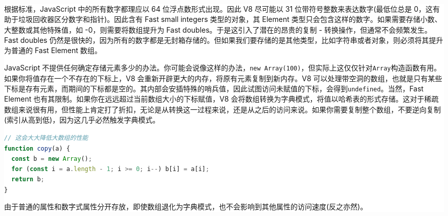 根据标准，JavaScript 中的所有数字都理应以 64 位浮点数形式出现。因此 V8 尽可能以 31 位带符号整数来表达数字(最低位总是 0，这有助于垃圾回收器区分数字和指针)。因此含有 Fast small integers 类型的对象，其 Element 类型只会包含这样的数字。如果需要存储小数、大整数或其他特殊值，如 -0，则需要将数组提升为 Fast doubles。于是这引入了潜在的昂贵的复制 - 转换操作，但通常不会频繁发生。Fast doubles 仍然是很快的，因为所有的数字都是无封箱存储的。但如果我们要存储的是其他类型，比如字符串或者对象，则必须将其提升为普通的 Fast Element 数组。

JavaScript 不提供任何确定存储元素多少的办法。你可能会说像这样的办法，`new Array(100)`，但实际上这仅仅针对`Array`构造函数有用。如果你将值存在一个不存在的下标上，V8 会重新开辟更大的内存，将原有元素复制到新内存。V8 可以处理带空洞的数组，也就是只有某些下标是存有元素，而期间的下标都是空的。其内部会安插特殊的哨兵值，因此试图访问未赋值的下标，会得到`undefined`。当然，Fast Element 也有其限制。如果你在远远超过当前数组大小的下标赋值，V8 会将数组转换为字典模式，将值以哈希表的形式存储。这对于稀疏数组来说很有用，但性能上肯定打了折扣，无论是从转换这一过程来说，还是从之后的访问来说。如果你需要复制整个数组，不要逆向复制(索引从高到低)，因为这几乎必然触发字典模式。

```js
// 这会大大降低大数组的性能
function copy(a) {
  const b = new Array();
  for (const i = a.length - 1; i >= 0; i--) b[i] = a[i];
  return b;
}
```

由于普通的属性和数字式属性分开存放，即使数组退化为字典模式，也不会影响到其他属性的访问速度(反之亦然)。

    